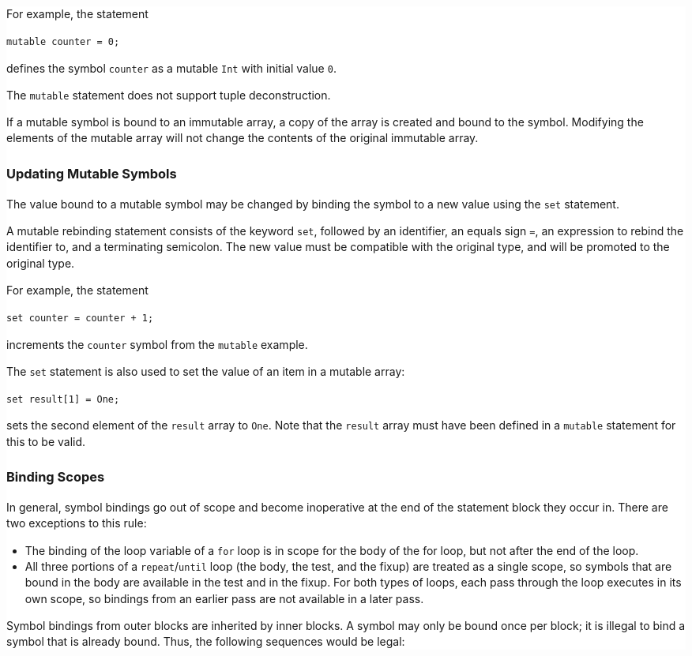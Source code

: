 For example, the statement

```qsharp
mutable counter = 0;
```

defines the symbol `counter` as a mutable `Int` with initial value `0`.

The `mutable` statement does not support tuple deconstruction.

If a mutable symbol is bound to an immutable array, a copy of the array
is created and bound to the symbol.
Modifying the elements of the mutable array will not change the contents
of the original immutable array.

### Updating Mutable Symbols

The value bound to a mutable symbol may be changed by 
binding the symbol to a new value using the `set` statement.

A mutable rebinding statement consists of the keyword `set`, followed by 
an identifier, an equals sign `=`, an expression to rebind the identifier to,
and a terminating semicolon. 
The new value must be compatible with the original type, 
and will be promoted to the original type.

For example, the statement

```qsharp
set counter = counter + 1;
```

increments the `counter` symbol from the `mutable` example.

The `set` statement is also used to set the value of an item in a mutable array:

```qsharp
set result[1] = One;
```

sets the second element of the `result` array to `One`.
Note that the `result` array must have been defined in a `mutable` statement
for this to be valid.

### Binding Scopes

In general, symbol bindings go out of scope and become inoperative 
at the end of the statement block they occur in. 
There are two exceptions to this rule: 
 - The binding of the loop variable of a `for` loop is in scope for 
    the body of the for loop, but not after the end of the loop. 
 - All three portions of a `repeat`/`until` loop (the body, the test, 
    and the fixup) are treated as a single scope, so symbols that are 
    bound in the body are available in the test and in the fixup. 
For both types of loops, each pass through the loop executes in its own scope, 
so bindings from an earlier pass are not available in a later pass.

Symbol bindings from outer blocks are inherited by inner blocks. 
A symbol may only be bound once per block; it is illegal to bind a symbol 
that is already bound.
Thus, the following sequences would be legal:
